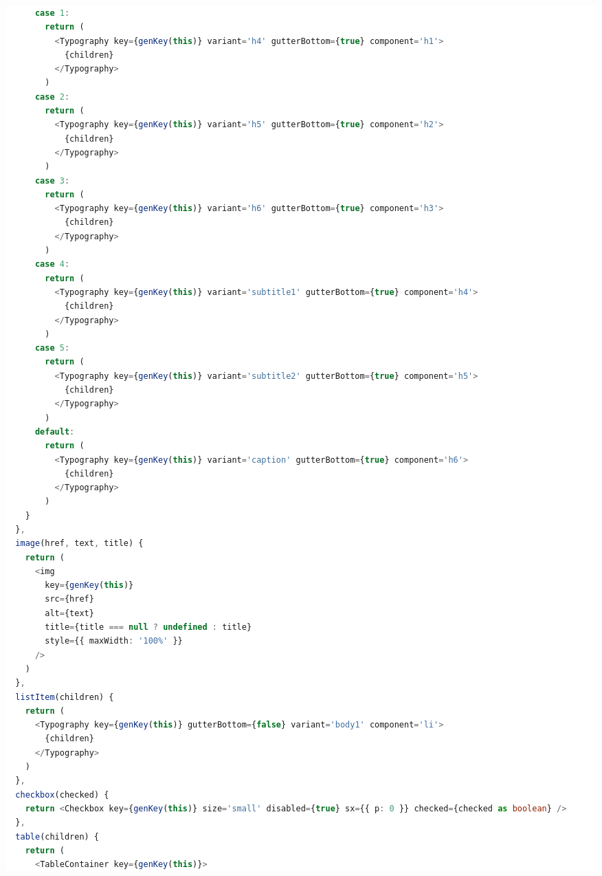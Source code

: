 ```typescript
      case 1:
        return (
          <Typography key={genKey(this)} variant='h4' gutterBottom={true} component='h1'>
            {children}
          </Typography>
        )
      case 2:
        return (
          <Typography key={genKey(this)} variant='h5' gutterBottom={true} component='h2'>
            {children}
          </Typography>
        )
      case 3:
        return (
          <Typography key={genKey(this)} variant='h6' gutterBottom={true} component='h3'>
            {children}
          </Typography>
        )
      case 4:
        return (
          <Typography key={genKey(this)} variant='subtitle1' gutterBottom={true} component='h4'>
            {children}
          </Typography>
        )
      case 5:
        return (
          <Typography key={genKey(this)} variant='subtitle2' gutterBottom={true} component='h5'>
            {children}
          </Typography>
        )
      default:
        return (
          <Typography key={genKey(this)} variant='caption' gutterBottom={true} component='h6'>
            {children}
          </Typography>
        )
    }
  },
  image(href, text, title) {
    return (
      <img
        key={genKey(this)}
        src={href}
        alt={text}
        title={title === null ? undefined : title}
        style={{ maxWidth: '100%' }}
      />
    )
  },
  listItem(children) {
    return (
      <Typography key={genKey(this)} gutterBottom={false} variant='body1' component='li'>
        {children}
      </Typography>
    )
  },
  checkbox(checked) {
    return <Checkbox key={genKey(this)} size='small' disabled={true} sx={{ p: 0 }} checked={checked as boolean} />
  },
  table(children) {
    return (
      <TableContainer key={genKey(this)}>
```